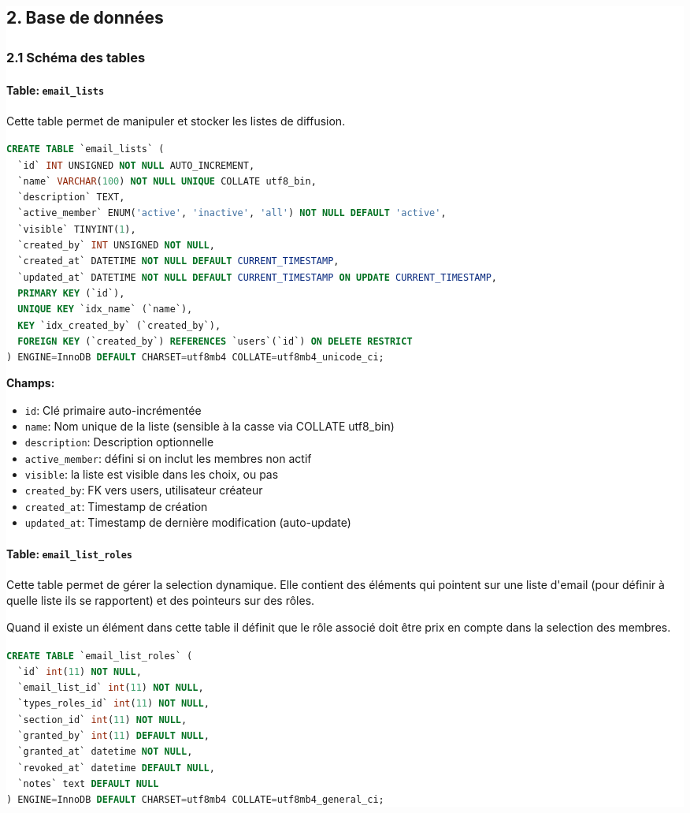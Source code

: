 
## 2. Base de données

### 2.1 Schéma des tables

#### Table: `email_lists`

Cette table permet de manipuler et stocker les listes de diffusion.

```sql
CREATE TABLE `email_lists` (
  `id` INT UNSIGNED NOT NULL AUTO_INCREMENT,
  `name` VARCHAR(100) NOT NULL UNIQUE COLLATE utf8_bin,
  `description` TEXT,
  `active_member` ENUM('active', 'inactive', 'all') NOT NULL DEFAULT 'active',
  `visible` TINYINT(1),
  `created_by` INT UNSIGNED NOT NULL,
  `created_at` DATETIME NOT NULL DEFAULT CURRENT_TIMESTAMP,
  `updated_at` DATETIME NOT NULL DEFAULT CURRENT_TIMESTAMP ON UPDATE CURRENT_TIMESTAMP,
  PRIMARY KEY (`id`),
  UNIQUE KEY `idx_name` (`name`),
  KEY `idx_created_by` (`created_by`),
  FOREIGN KEY (`created_by`) REFERENCES `users`(`id`) ON DELETE RESTRICT
) ENGINE=InnoDB DEFAULT CHARSET=utf8mb4 COLLATE=utf8mb4_unicode_ci;
```

**Champs:**
- `id`: Clé primaire auto-incrémentée
- `name`: Nom unique de la liste (sensible à la casse via COLLATE utf8_bin)
- `description`: Description optionnelle
- `active_member`: défini si on inclut les membres non actif
- `visible`: la liste est visible dans les choix, ou pas
- `created_by`: FK vers users, utilisateur créateur
- `created_at`: Timestamp de création
- `updated_at`: Timestamp de dernière modification (auto-update)

#### Table: `email_list_roles`

Cette table permet de gérer la selection dynamique. Elle contient
des éléments qui pointent sur une liste d'email (pour définir à quelle liste ils se rapportent) et des pointeurs sur des rôles.

Quand il existe un élément dans cette table il définit que le rôle associé doit être prix en compte dans la selection des membres.

```sql
CREATE TABLE `email_list_roles` (
  `id` int(11) NOT NULL,
  `email_list_id` int(11) NOT NULL,
  `types_roles_id` int(11) NOT NULL,
  `section_id` int(11) NOT NULL,
  `granted_by` int(11) DEFAULT NULL,
  `granted_at` datetime NOT NULL,
  `revoked_at` datetime DEFAULT NULL,
  `notes` text DEFAULT NULL
) ENGINE=InnoDB DEFAULT CHARSET=utf8mb4 COLLATE=utf8mb4_general_ci;
```
